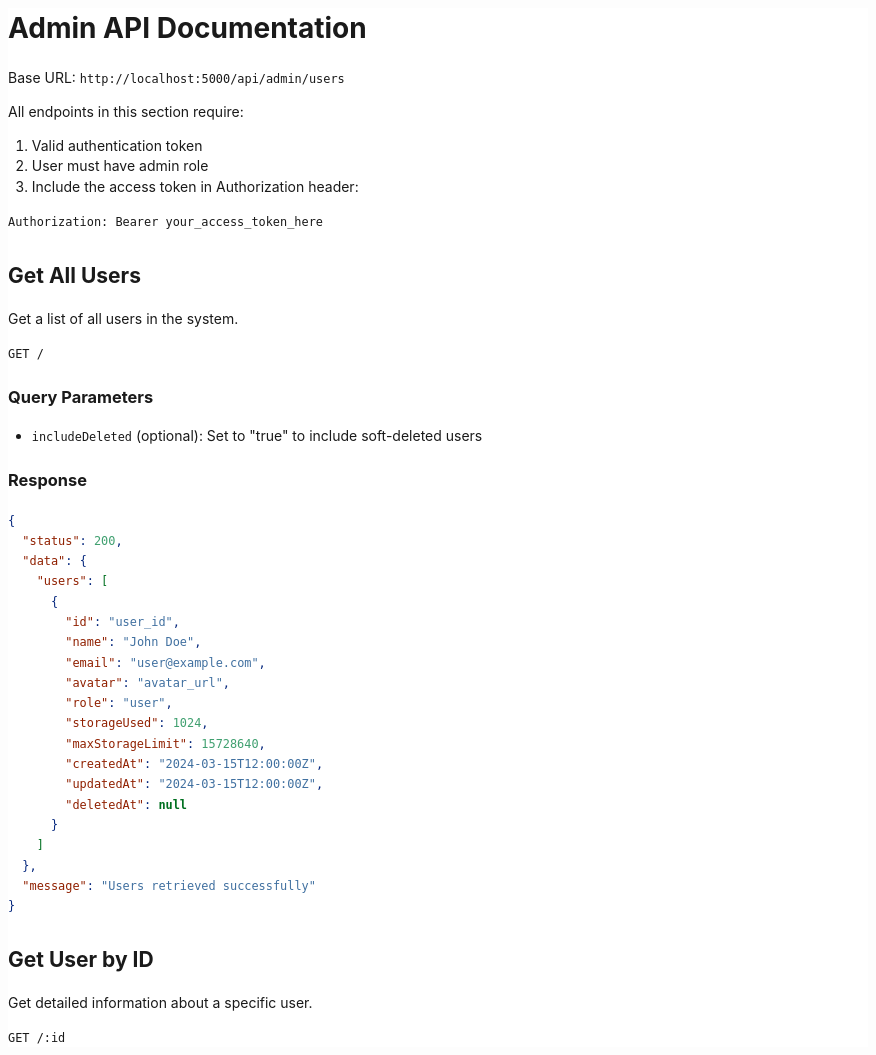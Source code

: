 # Admin API Documentation

Base URL: `http://localhost:5000/api/admin/users`

All endpoints in this section require:
1. Valid authentication token
2. User must have admin role
3. Include the access token in Authorization header:
```
Authorization: Bearer your_access_token_here
```

## Get All Users
Get a list of all users in the system.

```http
GET /
```

### Query Parameters
- `includeDeleted` (optional): Set to "true" to include soft-deleted users

### Response
```json
{
  "status": 200,
  "data": {
    "users": [
      {
        "id": "user_id",
        "name": "John Doe",
        "email": "user@example.com",
        "avatar": "avatar_url",
        "role": "user",
        "storageUsed": 1024,
        "maxStorageLimit": 15728640,
        "createdAt": "2024-03-15T12:00:00Z",
        "updatedAt": "2024-03-15T12:00:00Z",
        "deletedAt": null
      }
    ]
  },
  "message": "Users retrieved successfully"
}
```

## Get User by ID
Get detailed information about a specific user.

```http
GET /:id
```
